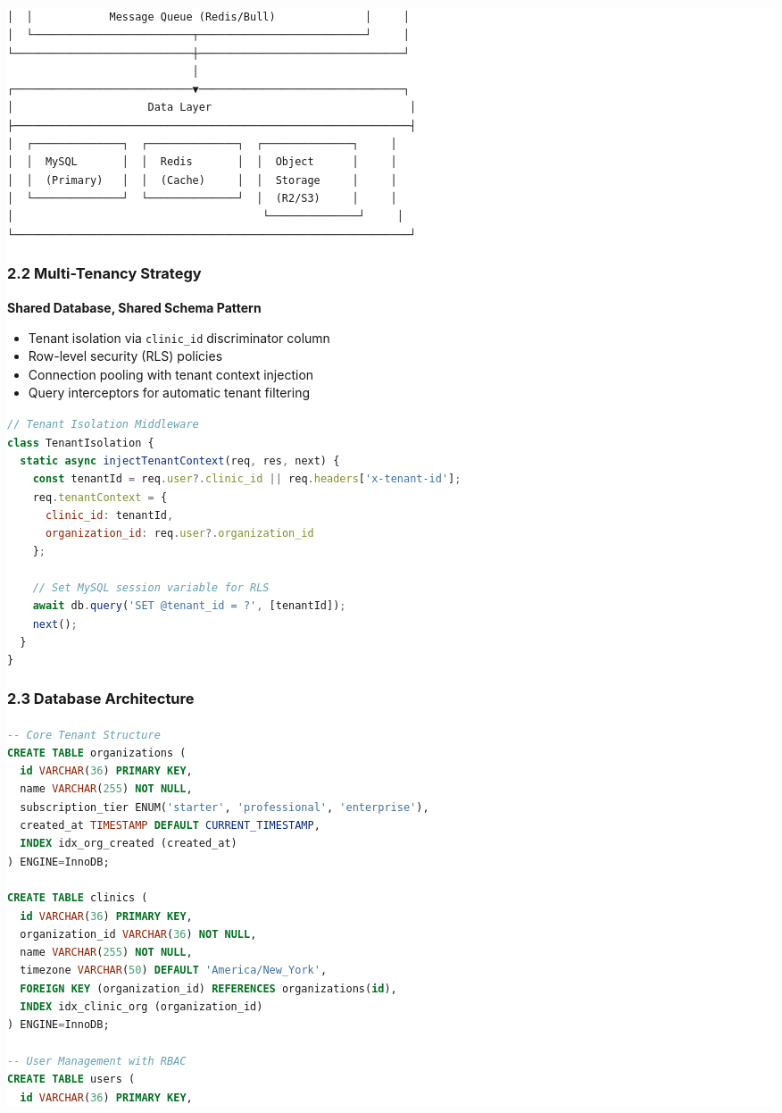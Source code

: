 ```
│  │            Message Queue (Redis/Bull)              │     │
│  └─────────────────────────┬──────────────────────────┘     │
└────────────────────────────┼────────────────────────────────┘
                             │
┌────────────────────────────▼────────────────────────────────┐
│                     Data Layer                               │
├──────────────────────────────────────────────────────────────┤
│  ┌──────────────┐  ┌──────────────┐  ┌──────────────┐     │
│  │  MySQL       │  │  Redis       │  │  Object      │     │
│  │  (Primary)   │  │  (Cache)     │  │  Storage     │     │
│  └──────────────┘  └──────────────┘  │  (R2/S3)     │     │
│                                       └──────────────┘     │
└──────────────────────────────────────────────────────────────┘
```

### 2.2 Multi-Tenancy Strategy

**Shared Database, Shared Schema Pattern**
- Tenant isolation via `clinic_id` discriminator column
- Row-level security (RLS) policies
- Connection pooling with tenant context injection
- Query interceptors for automatic tenant filtering

```javascript
// Tenant Isolation Middleware
class TenantIsolation {
  static async injectTenantContext(req, res, next) {
    const tenantId = req.user?.clinic_id || req.headers['x-tenant-id'];
    req.tenantContext = {
      clinic_id: tenantId,
      organization_id: req.user?.organization_id
    };
    
    // Set MySQL session variable for RLS
    await db.query('SET @tenant_id = ?', [tenantId]);
    next();
  }
}
```

### 2.3 Database Architecture

```sql
-- Core Tenant Structure
CREATE TABLE organizations (
  id VARCHAR(36) PRIMARY KEY,
  name VARCHAR(255) NOT NULL,
  subscription_tier ENUM('starter', 'professional', 'enterprise'),
  created_at TIMESTAMP DEFAULT CURRENT_TIMESTAMP,
  INDEX idx_org_created (created_at)
) ENGINE=InnoDB;

CREATE TABLE clinics (
  id VARCHAR(36) PRIMARY KEY,
  organization_id VARCHAR(36) NOT NULL,
  name VARCHAR(255) NOT NULL,
  timezone VARCHAR(50) DEFAULT 'America/New_York',
  FOREIGN KEY (organization_id) REFERENCES organizations(id),
  INDEX idx_clinic_org (organization_id)
) ENGINE=InnoDB;

-- User Management with RBAC
CREATE TABLE users (
  id VARCHAR(36) PRIMARY KEY,
```
